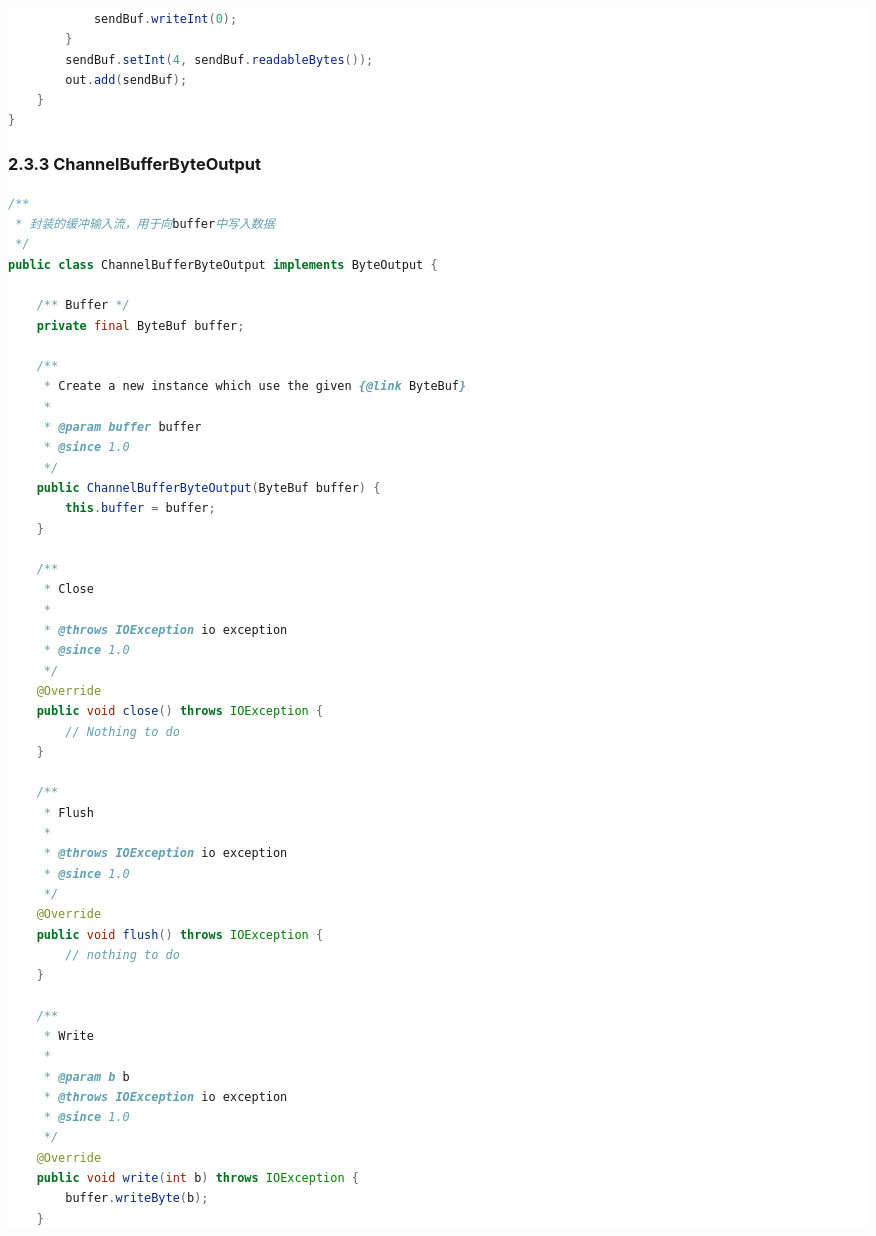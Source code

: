 ```java
            sendBuf.writeInt(0);
        }
        sendBuf.setInt(4, sendBuf.readableBytes());
        out.add(sendBuf);
    }
}
```

### 2.3.3 ChannelBufferByteOutput

```java
/**
 * 封装的缓冲输入流，用于向buffer中写入数据
 */
public class ChannelBufferByteOutput implements ByteOutput {

    /** Buffer */
    private final ByteBuf buffer;

    /**
     * Create a new instance which use the given {@link ByteBuf}
     *
     * @param buffer buffer
     * @since 1.0
     */
    public ChannelBufferByteOutput(ByteBuf buffer) {
        this.buffer = buffer;
    }

    /**
     * Close
     *
     * @throws IOException io exception
     * @since 1.0
     */
    @Override
    public void close() throws IOException {
        // Nothing to do
    }

    /**
     * Flush
     *
     * @throws IOException io exception
     * @since 1.0
     */
    @Override
    public void flush() throws IOException {
        // nothing to do
    }

    /**
     * Write
     *
     * @param b b
     * @throws IOException io exception
     * @since 1.0
     */
    @Override
    public void write(int b) throws IOException {
        buffer.writeByte(b);
    }

```